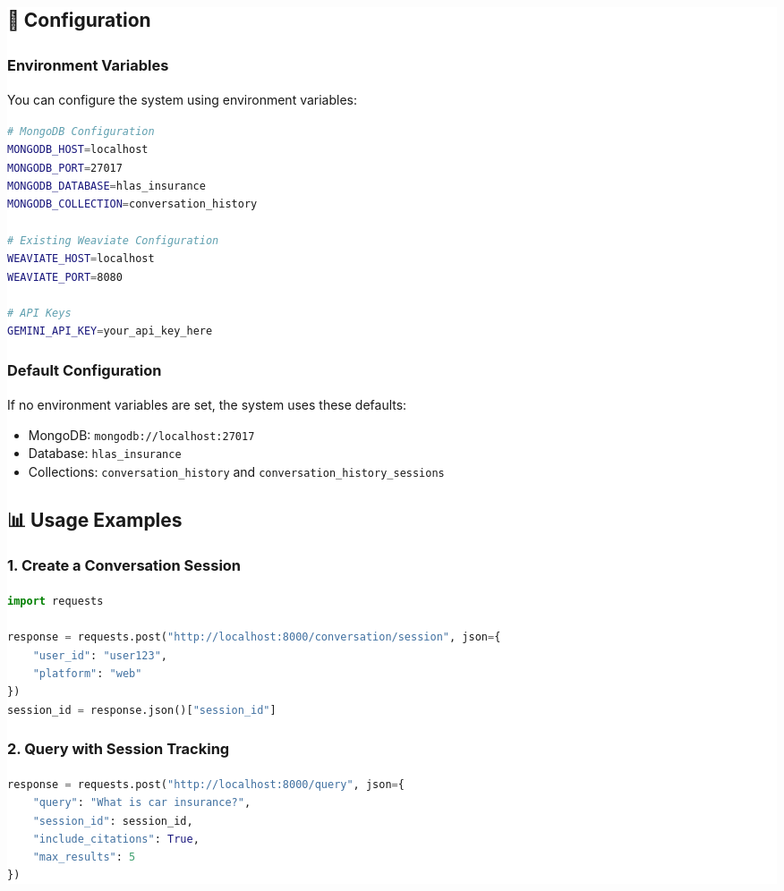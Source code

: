 ## 🔧 Configuration

### Environment Variables

You can configure the system using environment variables:

```bash
# MongoDB Configuration
MONGODB_HOST=localhost
MONGODB_PORT=27017
MONGODB_DATABASE=hlas_insurance
MONGODB_COLLECTION=conversation_history

# Existing Weaviate Configuration
WEAVIATE_HOST=localhost
WEAVIATE_PORT=8080

# API Keys
GEMINI_API_KEY=your_api_key_here
```

### Default Configuration

If no environment variables are set, the system uses these defaults:
- MongoDB: `mongodb://localhost:27017`
- Database: `hlas_insurance`
- Collections: `conversation_history` and `conversation_history_sessions`

## 📊 Usage Examples

### 1. Create a Conversation Session

```python
import requests

response = requests.post("http://localhost:8000/conversation/session", json={
    "user_id": "user123",
    "platform": "web"
})
session_id = response.json()["session_id"]
```

### 2. Query with Session Tracking

```python
response = requests.post("http://localhost:8000/query", json={
    "query": "What is car insurance?",
    "session_id": session_id,
    "include_citations": True,
    "max_results": 5
})
```
